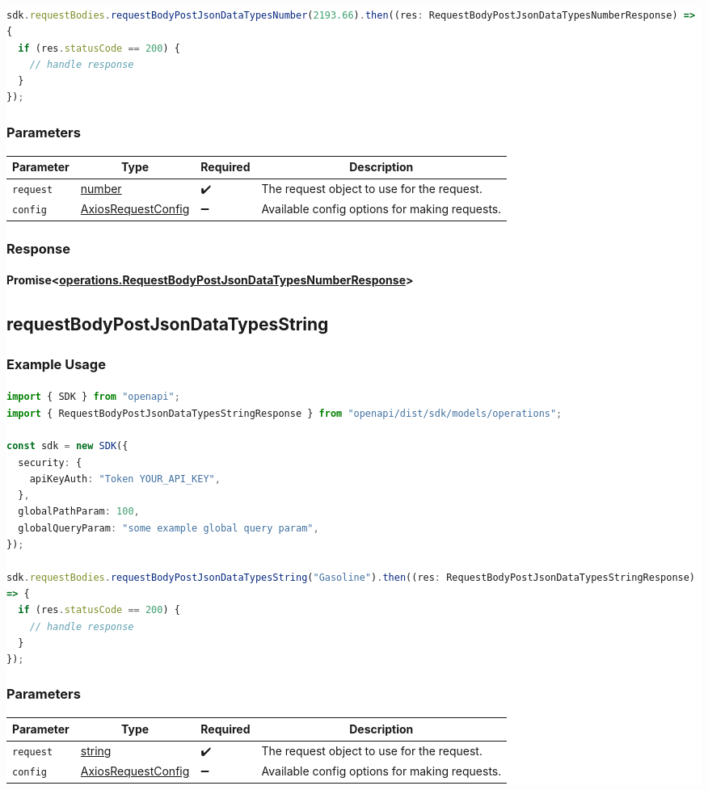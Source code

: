 ```typescript
sdk.requestBodies.requestBodyPostJsonDataTypesNumber(2193.66).then((res: RequestBodyPostJsonDataTypesNumberResponse) => {
  if (res.statusCode == 200) {
    // handle response
  }
});
```

### Parameters

| Parameter                                                    | Type                                                         | Required                                                     | Description                                                  |
| ------------------------------------------------------------ | ------------------------------------------------------------ | ------------------------------------------------------------ | ------------------------------------------------------------ |
| `request`                                                    | [number](../../models//.md)                                  | :heavy_check_mark:                                           | The request object to use for the request.                   |
| `config`                                                     | [AxiosRequestConfig](https://axios-http.com/docs/req_config) | :heavy_minus_sign:                                           | Available config options for making requests.                |


### Response

**Promise<[operations.RequestBodyPostJsonDataTypesNumberResponse](../../models/operations/requestbodypostjsondatatypesnumberresponse.md)>**


## requestBodyPostJsonDataTypesString

### Example Usage

```typescript
import { SDK } from "openapi";
import { RequestBodyPostJsonDataTypesStringResponse } from "openapi/dist/sdk/models/operations";

const sdk = new SDK({
  security: {
    apiKeyAuth: "Token YOUR_API_KEY",
  },
  globalPathParam: 100,
  globalQueryParam: "some example global query param",
});

sdk.requestBodies.requestBodyPostJsonDataTypesString("Gasoline").then((res: RequestBodyPostJsonDataTypesStringResponse) => {
  if (res.statusCode == 200) {
    // handle response
  }
});
```

### Parameters

| Parameter                                                    | Type                                                         | Required                                                     | Description                                                  |
| ------------------------------------------------------------ | ------------------------------------------------------------ | ------------------------------------------------------------ | ------------------------------------------------------------ |
| `request`                                                    | [string](../../models//.md)                                  | :heavy_check_mark:                                           | The request object to use for the request.                   |
| `config`                                                     | [AxiosRequestConfig](https://axios-http.com/docs/req_config) | :heavy_minus_sign:                                           | Available config options for making requests.                |

